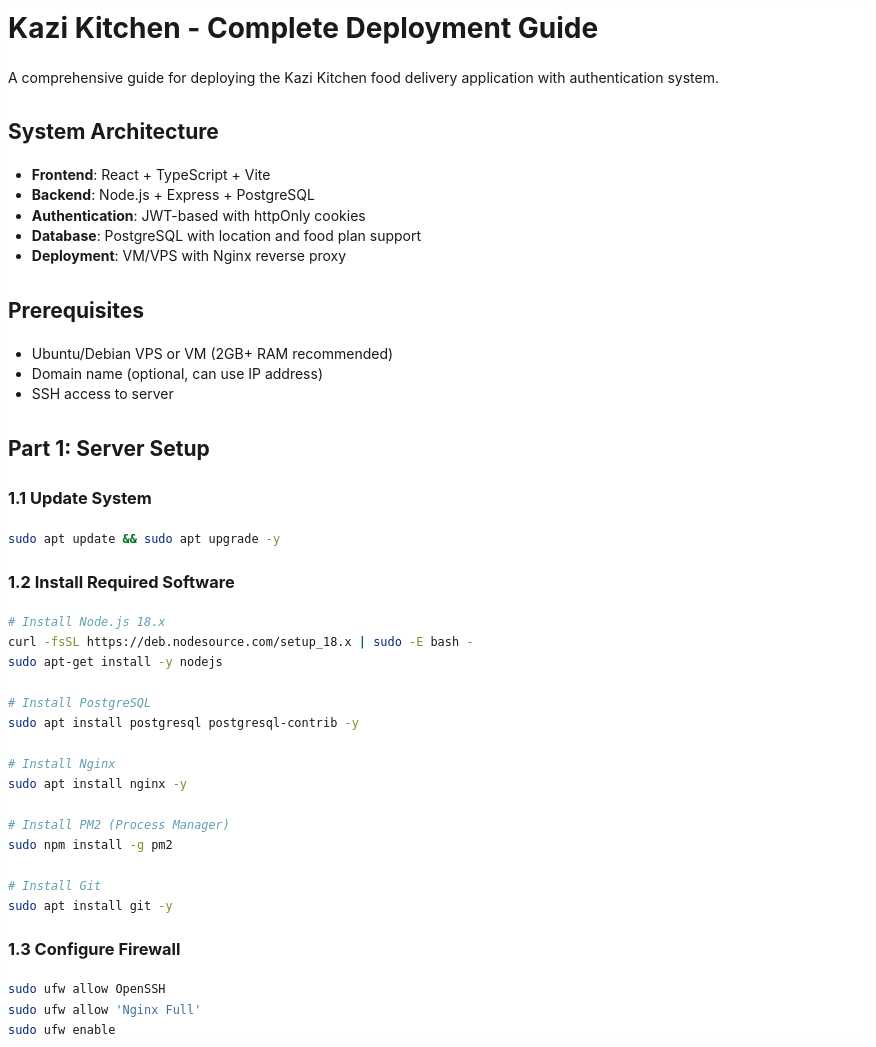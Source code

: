 
# Kazi Kitchen - Complete Deployment Guide

A comprehensive guide for deploying the Kazi Kitchen food delivery application with authentication system.

## System Architecture

- **Frontend**: React + TypeScript + Vite
- **Backend**: Node.js + Express + PostgreSQL
- **Authentication**: JWT-based with httpOnly cookies
- **Database**: PostgreSQL with location and food plan support
- **Deployment**: VM/VPS with Nginx reverse proxy

## Prerequisites

- Ubuntu/Debian VPS or VM (2GB+ RAM recommended)
- Domain name (optional, can use IP address)
- SSH access to server

## Part 1: Server Setup

### 1.1 Update System
```bash
sudo apt update && sudo apt upgrade -y
```

### 1.2 Install Required Software
```bash
# Install Node.js 18.x
curl -fsSL https://deb.nodesource.com/setup_18.x | sudo -E bash -
sudo apt-get install -y nodejs

# Install PostgreSQL
sudo apt install postgresql postgresql-contrib -y

# Install Nginx
sudo apt install nginx -y

# Install PM2 (Process Manager)
sudo npm install -g pm2

# Install Git
sudo apt install git -y
```

### 1.3 Configure Firewall
```bash
sudo ufw allow OpenSSH
sudo ufw allow 'Nginx Full'
sudo ufw enable
```

